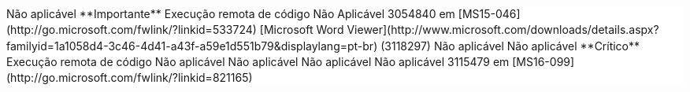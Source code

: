 </td>
<td style="border:1px solid black;">
Não aplicável

</td>
<td style="border:1px solid black;">
**Importante**
Execução remota de código

</td>
<td style="border:1px solid black;">
Não Aplicável

</td>
<td style="border:1px solid black;">
3054840 em [MS15-046](http://go.microsoft.com/fwlink/?linkid=533724)

</td>
</tr>
<tr>
<td style="border:1px solid black;">
[Microsoft Word Viewer](http://www.microsoft.com/downloads/details.aspx?familyid=1a1058d4-3c46-4d41-a43f-a59e1d551b79&displaylang=pt-br)  
(3118297)

</td>
<td style="border:1px solid black;">
Não aplicável

</td>
<td style="border:1px solid black;">
Não aplicável

</td>
<td style="border:1px solid black;">
**Crítico**  
Execução remota de código

</td>
<td style="border:1px solid black;">
Não aplicável

</td>
<td style="border:1px solid black;">
Não aplicável

</td>
<td style="border:1px solid black;">
Não aplicável

</td>
<td style="border:1px solid black;">
Não aplicável

</td>
<td style="border:1px solid black;">
3115479 em [MS16-099](http://go.microsoft.com/fwlink/?linkid=821165)
